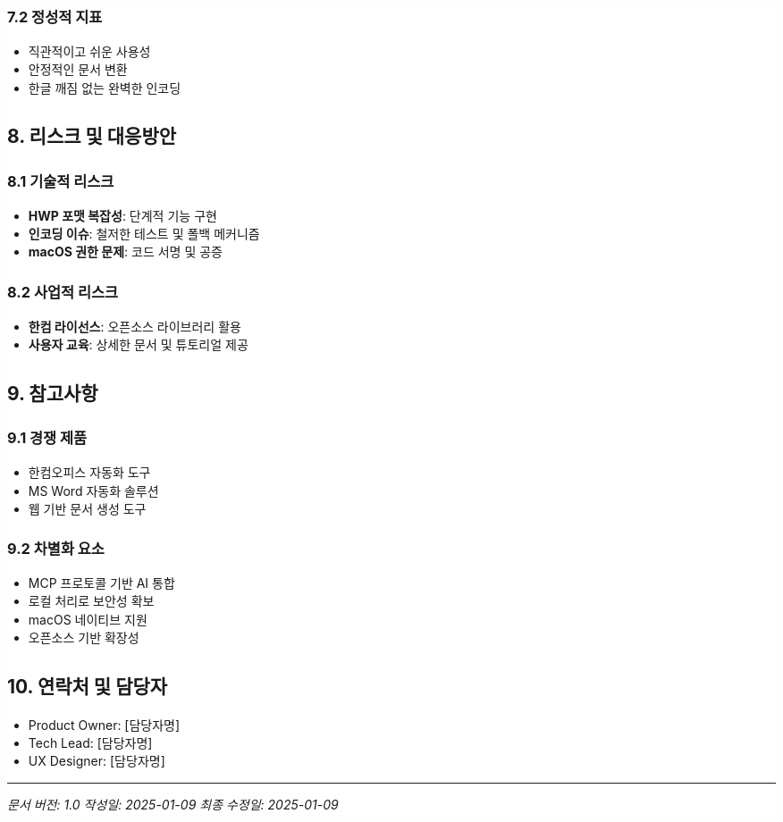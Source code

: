 ### 7.2 정성적 지표
- 직관적이고 쉬운 사용성
- 안정적인 문서 변환
- 한글 깨짐 없는 완벽한 인코딩

## 8. 리스크 및 대응방안

### 8.1 기술적 리스크
- **HWP 포맷 복잡성**: 단계적 기능 구현
- **인코딩 이슈**: 철저한 테스트 및 폴백 메커니즘
- **macOS 권한 문제**: 코드 서명 및 공증

### 8.2 사업적 리스크
- **한컴 라이선스**: 오픈소스 라이브러리 활용
- **사용자 교육**: 상세한 문서 및 튜토리얼 제공

## 9. 참고사항

### 9.1 경쟁 제품
- 한컴오피스 자동화 도구
- MS Word 자동화 솔루션
- 웹 기반 문서 생성 도구

### 9.2 차별화 요소
- MCP 프로토콜 기반 AI 통합
- 로컬 처리로 보안성 확보
- macOS 네이티브 지원
- 오픈소스 기반 확장성

## 10. 연락처 및 담당자
- Product Owner: [담당자명]
- Tech Lead: [담당자명]
- UX Designer: [담당자명]

---

*문서 버전: 1.0*
*작성일: 2025-01-09*
*최종 수정일: 2025-01-09*